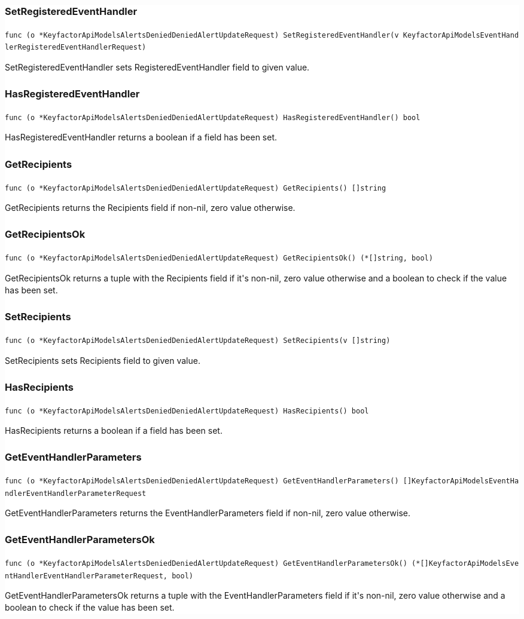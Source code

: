 ### SetRegisteredEventHandler

`func (o *KeyfactorApiModelsAlertsDeniedDeniedAlertUpdateRequest) SetRegisteredEventHandler(v KeyfactorApiModelsEventHandlerRegisteredEventHandlerRequest)`

SetRegisteredEventHandler sets RegisteredEventHandler field to given value.

### HasRegisteredEventHandler

`func (o *KeyfactorApiModelsAlertsDeniedDeniedAlertUpdateRequest) HasRegisteredEventHandler() bool`

HasRegisteredEventHandler returns a boolean if a field has been set.

### GetRecipients

`func (o *KeyfactorApiModelsAlertsDeniedDeniedAlertUpdateRequest) GetRecipients() []string`

GetRecipients returns the Recipients field if non-nil, zero value otherwise.

### GetRecipientsOk

`func (o *KeyfactorApiModelsAlertsDeniedDeniedAlertUpdateRequest) GetRecipientsOk() (*[]string, bool)`

GetRecipientsOk returns a tuple with the Recipients field if it's non-nil, zero value otherwise
and a boolean to check if the value has been set.

### SetRecipients

`func (o *KeyfactorApiModelsAlertsDeniedDeniedAlertUpdateRequest) SetRecipients(v []string)`

SetRecipients sets Recipients field to given value.

### HasRecipients

`func (o *KeyfactorApiModelsAlertsDeniedDeniedAlertUpdateRequest) HasRecipients() bool`

HasRecipients returns a boolean if a field has been set.

### GetEventHandlerParameters

`func (o *KeyfactorApiModelsAlertsDeniedDeniedAlertUpdateRequest) GetEventHandlerParameters() []KeyfactorApiModelsEventHandlerEventHandlerParameterRequest`

GetEventHandlerParameters returns the EventHandlerParameters field if non-nil, zero value otherwise.

### GetEventHandlerParametersOk

`func (o *KeyfactorApiModelsAlertsDeniedDeniedAlertUpdateRequest) GetEventHandlerParametersOk() (*[]KeyfactorApiModelsEventHandlerEventHandlerParameterRequest, bool)`

GetEventHandlerParametersOk returns a tuple with the EventHandlerParameters field if it's non-nil, zero value otherwise
and a boolean to check if the value has been set.
